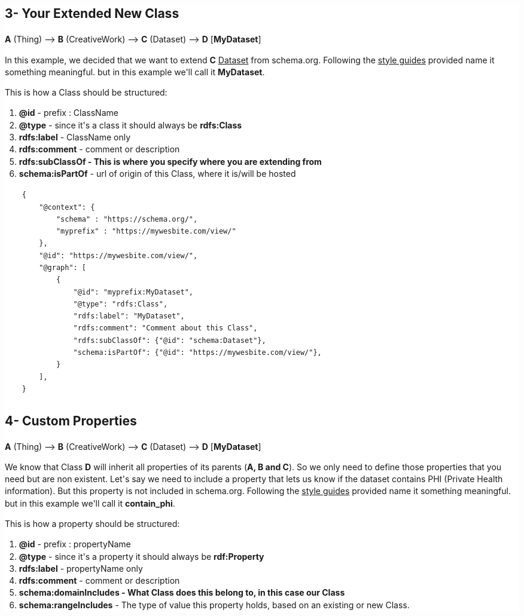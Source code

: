 ## 3- Your Extended New Class
**A** (Thing) --> **B** (CreativeWork) --> **C** (Dataset) --> **D** [**MyDataset**]

In this example, we decided that we want to extend **C** [Dataset](https://schema.org/Dataset) from schema.org. 
Following the [style guides](https://schema.org/docs/styleguide.html) provided name it something meaningful. but in this example we'll call it **MyDataset**.


This is how a Class should be structured:
 1. **@id** - prefix : ClassName
 2. **@type** - since it's a class it should always be **rdfs:Class**
 3. **rdfs:label** - ClassName only
 4. **rdfs:comment** - comment or description
 5. **rdfs:subClassOf - This is where you specify where you are extending from**
 6. **schema:isPartOf** - url of origin of this Class, where it is/will be hosted

```
    {
	    "@context": {
		    "schema" : "https://schema.org/",
		    "myprefix" : "https://mywesbite.com/view/"
	    },
	    "@id": "https://mywesbite.com/view/",
	    "@graph": [
		    {
			    "@id": "myprefix:MyDataset",
			    "@type": "rdfs:Class",
			    "rdfs:label": "MyDataset",
			    "rdfs:comment": "Comment about this Class",
			    "rdfs:subClassOf": {"@id": "schema:Dataset"},
			    "schema:isPartOf": {"@id": "https://mywesbite.com/view/"},
		    }
	    ],
    }
```

## 4- Custom Properties
**A** (Thing) --> **B** (CreativeWork) --> **C** (Dataset) --> **D** [**MyDataset**]

We know that Class **D** will inherit all properties of its parents (**A, B and C**). So we only need to define those properties that you need but are non existent. 
Let's say we need to include a property that lets us know if the dataset contains PHI (Private Health information). But this property is not included in schema.org.
Following the [style guides](https://schema.org/docs/styleguide.html) provided name it something meaningful. but in this example we'll call it **contain_phi**.


This is how a property should be structured:
 1. **@id** - prefix : propertyName
 2. **@type** - since it's a property it should always be **rdf:Property**
 3. **rdfs:label** - propertyName only
 4. **rdfs:comment** - comment or description
 5. **schema:domainIncludes - What Class does this belong to, in this case our Class**
 6. **schema:rangeIncludes** - The type of value this property holds, based on an existing or new Class.
